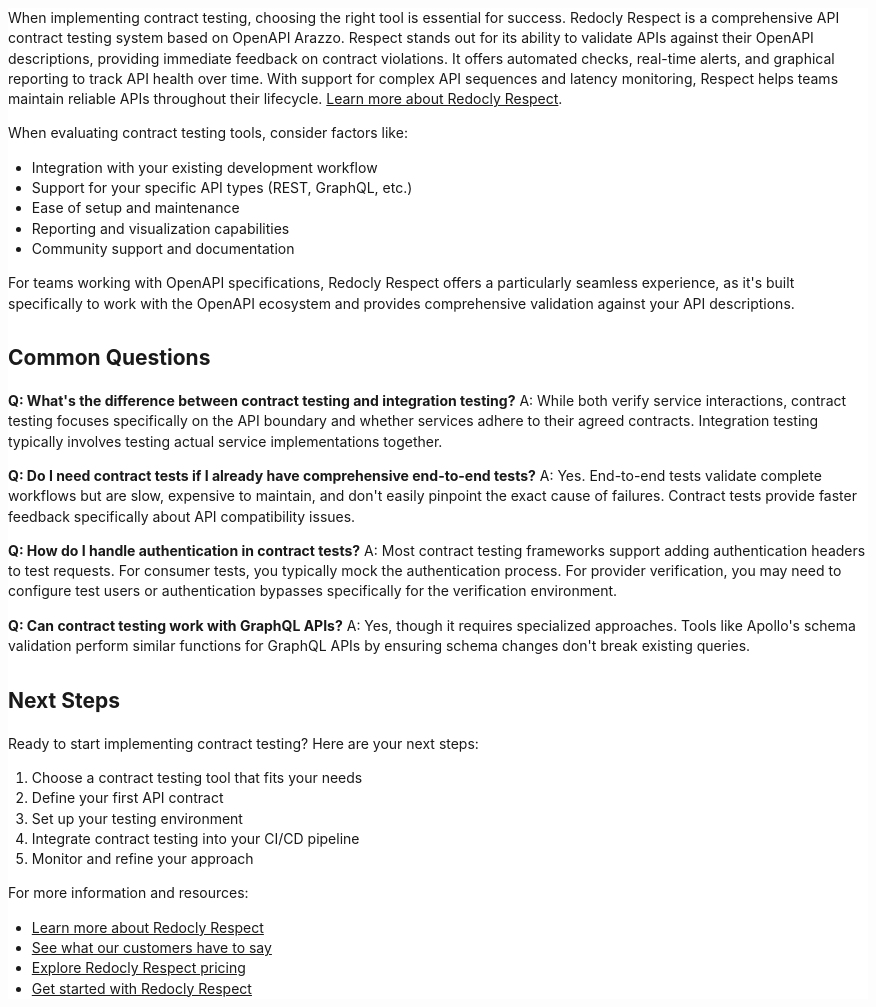 When implementing contract testing, choosing the right tool is essential for success. Redocly Respect is a comprehensive API contract testing system based on OpenAPI Arazzo. Respect stands out for its ability to validate APIs against their OpenAPI descriptions, providing immediate feedback on contract violations. It offers automated checks, real-time alerts, and graphical reporting to track API health over time. With support for complex API sequences and latency monitoring, Respect helps teams maintain reliable APIs throughout their lifecycle. [Learn more about Redocly Respect](https://redocly.com/respect).

When evaluating contract testing tools, consider factors like:
* Integration with your existing development workflow
* Support for your specific API types (REST, GraphQL, etc.)
* Ease of setup and maintenance
* Reporting and visualization capabilities
* Community support and documentation

For teams working with OpenAPI specifications, Redocly Respect offers a particularly seamless experience, as it's built specifically to work with the OpenAPI ecosystem and provides comprehensive validation against your API descriptions.

## Common Questions

**Q: What's the difference between contract testing and integration testing?**
A: While both verify service interactions, contract testing focuses specifically on the API boundary and whether services adhere to their agreed contracts. Integration testing typically involves testing actual service implementations together.

**Q: Do I need contract tests if I already have comprehensive end-to-end tests?**
A: Yes. End-to-end tests validate complete workflows but are slow, expensive to maintain, and don't easily pinpoint the exact cause of failures. Contract tests provide faster feedback specifically about API compatibility issues.

**Q: How do I handle authentication in contract tests?**
A: Most contract testing frameworks support adding authentication headers to test requests. For consumer tests, you typically mock the authentication process. For provider verification, you may need to configure test users or authentication bypasses specifically for the verification environment.

**Q: Can contract testing work with GraphQL APIs?**
A: Yes, though it requires specialized approaches. Tools like Apollo's schema validation perform similar functions for GraphQL APIs by ensuring schema changes don't break existing queries.

## Next Steps

Ready to start implementing contract testing? Here are your next steps:

1. Choose a contract testing tool that fits your needs
2. Define your first API contract
3. Set up your testing environment
4. Integrate contract testing into your CI/CD pipeline
5. Monitor and refine your approach

For more information and resources:
* [Learn more about Redocly Respect](https://redocly.com/respect)  
* [See what our customers have to say](https://redocly.com/customers)  
* [Explore Redocly Respect pricing](https://redocly.com/pricing)  
* [Get started with Redocly Respect](https://redocly.com/docs/respect)


